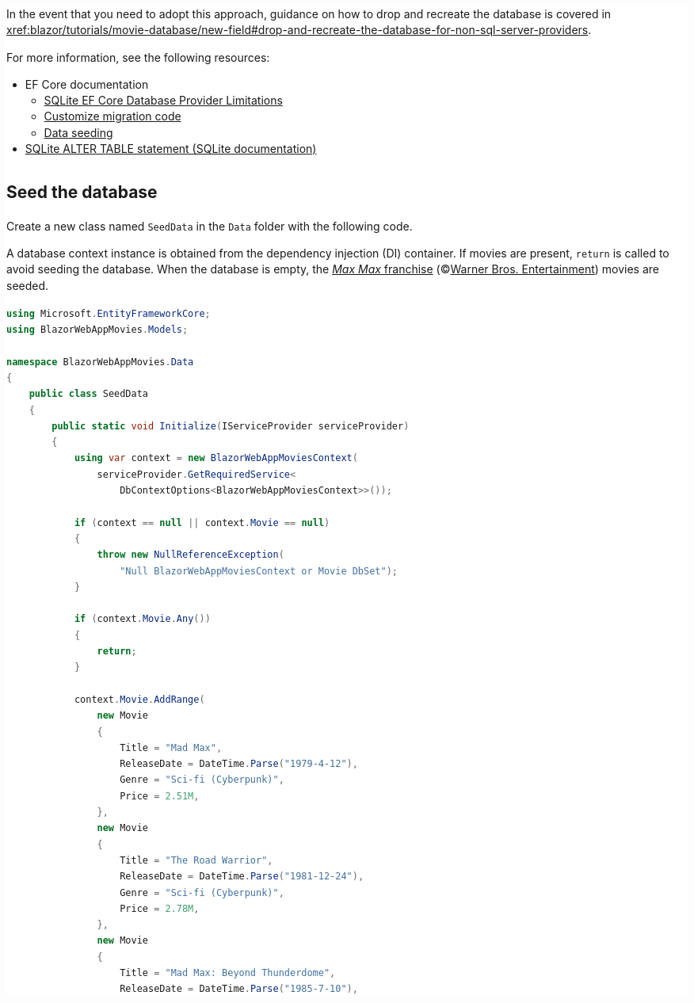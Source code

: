 In the event that you need to adopt this approach, guidance on how to drop and recreate the database is covered in <xref:blazor/tutorials/movie-database/new-field#drop-and-recreate-the-database-for-non-sql-server-providers>.

For more information, see the following resources:

* EF Core documentation
  * [SQLite EF Core Database Provider Limitations](/ef/core/providers/sqlite/limitations)
  * [Customize migration code](/ef/core/managing-schemas/migrations/#customize-migration-code)
  * [Data seeding](/ef/core/modeling/data-seeding)
* [SQLite ALTER TABLE statement (SQLite documentation)](https://sqlite.org/lang_altertable.html)

## Seed the database

Create a new class named `SeedData` in the `Data` folder with the following code.

A database context instance is obtained from the dependency injection (DI) container. If movies are present, `return` is called to avoid seeding the database. When the database is empty, the [*Max Max* franchise](https://warnerbros.fandom.com/wiki/Mad_Max_(franchise)) (&copy;[Warner Bros. Entertainment](https://www.warnerbros.com/)) movies are seeded.

```csharp
using Microsoft.EntityFrameworkCore;
using BlazorWebAppMovies.Models;

namespace BlazorWebAppMovies.Data
{
    public class SeedData
    {
        public static void Initialize(IServiceProvider serviceProvider)
        {
            using var context = new BlazorWebAppMoviesContext(
                serviceProvider.GetRequiredService<
                    DbContextOptions<BlazorWebAppMoviesContext>>());

            if (context == null || context.Movie == null)
            {
                throw new NullReferenceException(
                    "Null BlazorWebAppMoviesContext or Movie DbSet");
            }

            if (context.Movie.Any())
            {
                return;
            }

            context.Movie.AddRange(
                new Movie
                {
                    Title = "Mad Max",
                    ReleaseDate = DateTime.Parse("1979-4-12"),
                    Genre = "Sci-fi (Cyberpunk)",
                    Price = 2.51M,
                },
                new Movie
                {
                    Title = "The Road Warrior",
                    ReleaseDate = DateTime.Parse("1981-12-24"),
                    Genre = "Sci-fi (Cyberpunk)",
                    Price = 2.78M,
                },
                new Movie
                {
                    Title = "Mad Max: Beyond Thunderdome",
                    ReleaseDate = DateTime.Parse("1985-7-10"),
```